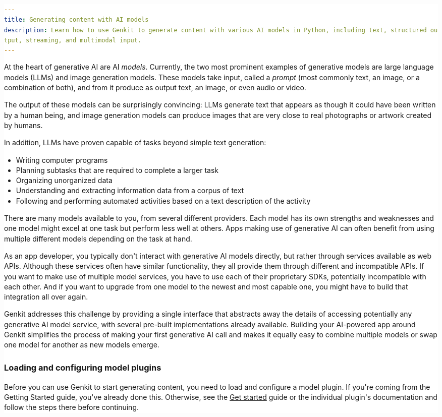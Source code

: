 ```yaml
---
title: Generating content with AI models
description: Learn how to use Genkit to generate content with various AI models in Python, including text, structured output, streaming, and multimodal input.
---
```


At the heart of generative AI are AI _models_. Currently, the two most prominent
examples of generative models are large language models (LLMs) and image
generation models. These models take input, called a _prompt_ (most commonly
text, an image, or a combination of both), and from it produce as output text,
an image, or even audio or video.

The output of these models can be surprisingly convincing: LLMs generate text
that appears as though it could have been written by a human being, and image
generation models can produce images that are very close to real photographs or
artwork created by humans.

In addition, LLMs have proven capable of tasks beyond simple text generation:

-   Writing computer programs
-   Planning subtasks that are required to complete a larger task
-   Organizing unorganized data
-   Understanding and extracting information data from a corpus of text
-   Following and performing automated activities based on a text description of
    the activity

There are many models available to you, from several different providers. Each
model has its own strengths and weaknesses and one model might excel at one task
but perform less well at others. Apps making use of generative AI can often
benefit from using multiple different models depending on the task at hand.

As an app developer, you typically don't interact with generative AI
models directly, but rather through services available as web APIs.
Although these services often have similar functionality, they all provide them
through different and incompatible APIs. If you want to make use of multiple
model services, you have to use each of their proprietary SDKs, potentially
incompatible with each other. And if you want to upgrade from one model to the
newest and most capable one, you might have to build that integration all over
again.

Genkit addresses this challenge by providing a single interface that abstracts
away the details of accessing potentially any generative AI model service, with
several pre-built implementations already available. Building your AI-powered
app around Genkit simplifies the process of making your first generative AI call
and makes it equally easy to combine multiple models or swap one model for
another as new models emerge.

### Loading and configuring model plugins

Before you can use Genkit to start generating content, you need to load and
configure a model plugin. If you're coming from the Getting Started guide,
you've already done this. Otherwise, see the [Get started](/python/get-started/)
guide or the individual plugin's documentation and follow the steps there before
continuing.
